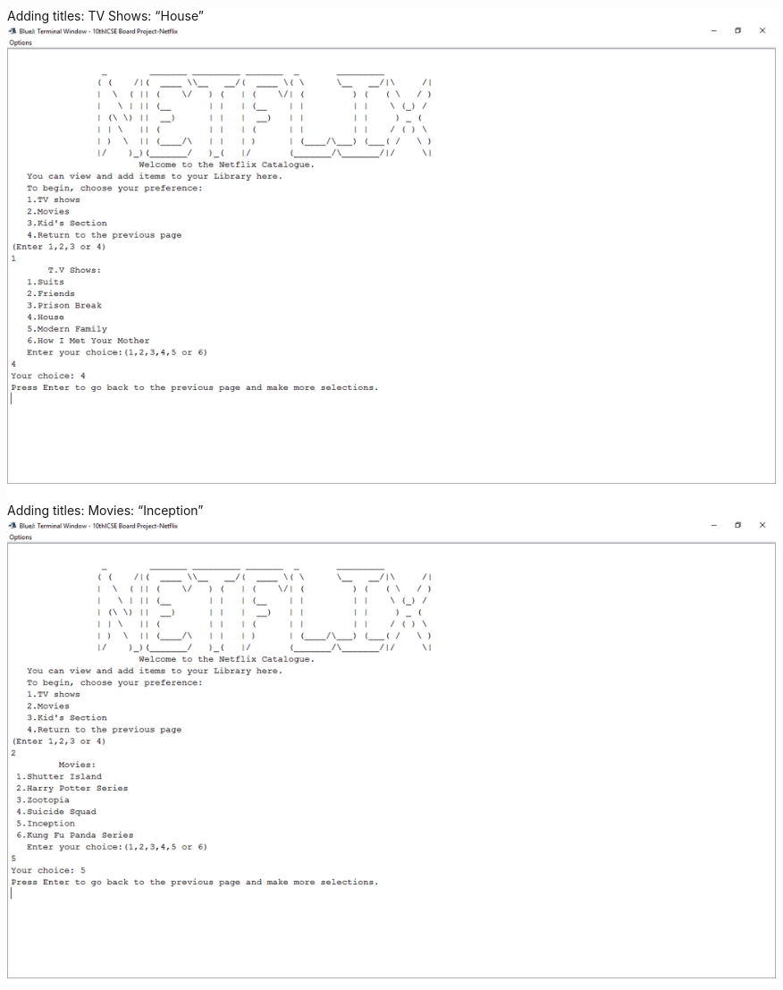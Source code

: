 Adding titles: TV Shows: “House”
![screenshot](/n28.png)



Adding titles: Movies: “Inception”
![screenshot](/n29.png)
